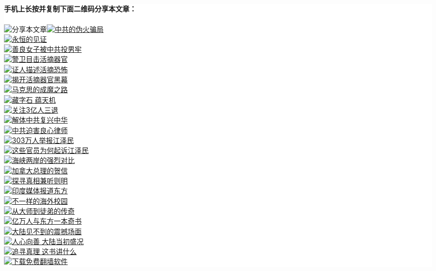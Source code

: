 <strong>手机上长按并复制下面二维码分享本文章：</strong><br><br><img src="http://d1p1.ip.zn2.us/v.php?action=qrcode&url=https://github.com/sxrssb2693/djy/blob/master/gb/16/1/30/n4629464.md%231" title="分享本文章"></td><td VALIGN=TOP><a href="https://github.com/sxrssb2693/djy/blob/master/gb/16/1/21/n4622075.md?dfh#1" target="_blank"><img src="https://raw.githubusercontent.com/sxrssb2693/djy/master/gb/300/wei-f1.jpg" title="中共的伪火骗局"  alt="中共的伪火骗局"></a><br><a href="https://github.com/sxrssb2693/www/blob/master/README.md?dfh#9" target="_blank"><img src="https://raw.githubusercontent.com/sxrssb2693/djy/master/gb/300/yong-h.jpg" title="永恒的见证"  alt="永恒的见证"></a><br><a href="https://github.com/sxrssb2693/djy/blob/master/gb/13/9/29/n3974789.md?dfh#1" target="_blank"><img src="https://raw.githubusercontent.com/sxrssb2693/djy/master/gb/300/shang-lnz.jpg" title="善良女子被中共投男牢"  alt="善良女子被中共投男牢"></a><br><a href="https://github.com/sxrssb2693/djy/blob/master/gb/16/3/16/n4663449.md?dfh#1" target="_blank"><img src="https://raw.githubusercontent.com/sxrssb2693/djy/master/gb/300/huo-z3.jpg" title="警卫目击活摘器官"  alt="警卫目击活摘器官"></a><br><a href="https://github.com/sxrssb2693/djy/blob/master/gb/16/8/7/n8177641.md?dfh#1" target="_blank"><img src="https://raw.githubusercontent.com/sxrssb2693/djy/master/gb/300/huo-z4.jpg" title="证人描述活摘恐怖"  alt="证人描述活摘恐怖"></a><br><a href="https://github.com/sxrssb2693/djy/blob/master/gb/10/4/19/n2881569.md?dfh#1" target="_blank"><img src="https://raw.githubusercontent.com/sxrssb2693/djy/master/gb/300/huo-z1.jpg" title="揭开活摘器官黑幕"  alt="揭开活摘器官黑幕"></a><br><a href="https://github.com/sxrssb2693/djy/blob/master/gb/10/11/7/n3077476.md?dfh#1" target="_blank"><img src="https://raw.githubusercontent.com/sxrssb2693/djy/master/gb/300/ma-ks.jpg" title="马克思的成魔之路"  alt="马克思的成魔之路"></a><br><a href="https://github.com/sxrssb2693/djy/blob/master/gb/14/6/9/n4173977.md?dfh#1" target="_blank"><img src="https://raw.githubusercontent.com/sxrssb2693/djy/master/gb/300/chang-zs.jpg" title="藏字石 蕴天机"  alt="藏字石 蕴天机"></a><br><a href="https://github.com/sxrssb2693/djy/blob/master/gb/18/5/10/n10381511.md?dfh#1" target="_blank"><img src="https://raw.githubusercontent.com/sxrssb2693/djy/master/gb/300/st1.jpg" title="关注3亿人三退"  alt="关注3亿人三退"></a><br><a href="https://github.com/sxrssb2693/djy/blob/master/gb/18/3/21/n10237682.md?dfh#1" target="_blank"><img src="https://raw.githubusercontent.com/sxrssb2693/djy/master/gb/300/jie-t.jpg" title="解体中共复兴中华"  alt="解体中共复兴中华"></a><br><a href="https://github.com/sxrssb2693/djy/blob/master/gb/9/2/9/n2422991.md?dfh#1" target="_blank"><img src="https://raw.githubusercontent.com/sxrssb2693/djy/master/gb/300/gao-zs.jpg" title="中共迫害良心律师"  alt="中共迫害良心律师"></a><br><a href="https://github.com/sxrssb2693/djy/blob/master/gb/18/12/9/n10900044.md?dfh#1" target="_blank"><img src="https://raw.githubusercontent.com/sxrssb2693/djy/master/gb/300/sj1.jpg" title="303万人举报江泽民"  alt="303万人举报江泽民"></a><br><a href="https://github.com/sxrssb2693/djy/blob/master/gb/18/8/28/n10672014.md?dfh#1" target="_blank"><img src="https://raw.githubusercontent.com/sxrssb2693/djy/master/gb/300/sj2.jpg" title="这些官员为何起诉江泽民"  alt="这些官员为何起诉江泽民"></a><br><a href="https://github.com/sxrssb2693/djy/blob/master/gb/8/12/18/n2367165.md?dfh#1" target="_blank"><img src="https://raw.githubusercontent.com/sxrssb2693/djy/master/gb/300/liangan.jpg" title="海峡两岸的强烈对比"  alt="海峡两岸的强烈对比"></a><br><a href="https://github.com/sxrssb2693/djy/blob/master/gb/15/12/10/n4593139.md?dfh#1" target="_blank"><img src="https://raw.githubusercontent.com/sxrssb2693/djy/master/gb/300/jia-ndzl.jpg" title="加拿大总理的贺信"  alt="加拿大总理的贺信"></a><br><a href="https://github.com/sxrssb2693/djy/blob/master/gb/11/6/17/n3289382.md?dfh#1" target="_blank"><img src="https://raw.githubusercontent.com/sxrssb2693/djy/master/gb/300/xiao-wd.jpg" title="探寻真相兼听则明"  alt="探寻真相兼听则明"></a><br><a href="https://github.com/sxrssb2693/djy/blob/master/gb/18/10/27/n10812623.md?dfh#1" target="_blank"><img src="https://raw.githubusercontent.com/sxrssb2693/djy/master/gb/300/yindu.jpg" title="印度媒体报道东方"  alt="印度媒体报道东方"></a><br><a href="https://github.com/sxrssb2693/djy/blob/master/gb/18/6/9/n10469652.md?dfh#1" target="_blank"><img src="https://raw.githubusercontent.com/sxrssb2693/djy/master/gb/300/xie-j.jpg" title="不一样的海外校园"  alt="不一样的海外校园"></a><br><a href="https://github.com/sxrssb2693/djy/blob/master/gb/7/4/5/n1669415.md?dfh#1" target="_blank"><img src="https://raw.githubusercontent.com/sxrssb2693/djy/master/gb/300/li-up.jpg" title="从大师到徒弟的传奇"  alt="从大师到徒弟的传奇"></a><br><a href="https://github.com/sxrssb2693/djy/blob/master/gb/17/5/26/n9191512.md?dfh#1" target="_blank"><img src="https://raw.githubusercontent.com/sxrssb2693/djy/master/gb/300/zfl2.jpg" title="亿万人与东方一本奇书"  alt="亿万人与东方一本奇书"></a><br><a href="https://github.com/sxrssb2693/djy/blob/master/gb/13/11/27/n4020290.md?dfh#1" target="_blank"><img src="https://raw.githubusercontent.com/sxrssb2693/djy/master/gb/300/zhen-h.jpg" title="大陆见不到的震撼场面"  alt="大陆见不到的震撼场面"></a><br><a href="https://github.com/sxrssb2693/djy/blob/master/gb/15/7/17/n4482910.md?dfh#1" target="_blank"><img src="https://raw.githubusercontent.com/sxrssb2693/djy/master/gb/300/dalu-sk.jpg" title="人心向善 大陆当初盛况"  alt="人心向善 大陆当初盛况"></a><br><a href="https://github.com/sxrssb2693/djy/blob/master/gb/19/1/5/n10955468.md?dfh#1" target="_blank"><img src="https://raw.githubusercontent.com/sxrssb2693/djy/master/gb/300/zfl1.jpg" title="追寻真理 这书讲什么"  alt="追寻真理 这书讲什么"></a><br><a href="https://github.com/sxrssb2693/www/blob/master/README.md?dfh#1" target="_blank"><img src="https://raw.githubusercontent.com/sxrssb2693/djy/master/gb/300/fq1.jpg" title="下载免费翻墙软件"  alt="下载免费翻墙软件"></a><br></td></tr></table>
